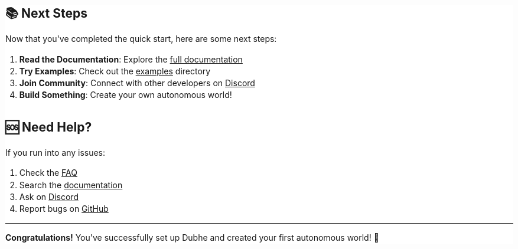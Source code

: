 ## 📚 Next Steps

Now that you've completed the quick start, here are some next steps:

1. **Read the Documentation**: Explore the [full documentation](../README.md)
2. **Try Examples**: Check out the [examples](../examples/) directory
3. **Join Community**: Connect with other developers on [Discord](https://discord.gg/dubhe)
4. **Build Something**: Create your own autonomous world!

## 🆘 Need Help?

If you run into any issues:

1. Check the [FAQ](../support/faq.md)
2. Search the [documentation](../README.md)
3. Ask on [Discord](https://discord.gg/dubhe)
4. Report bugs on [GitHub](https://github.com/0xobelisk/dubhe/issues)

---

**Congratulations!** You've successfully set up Dubhe and created your first autonomous world! 🎉 